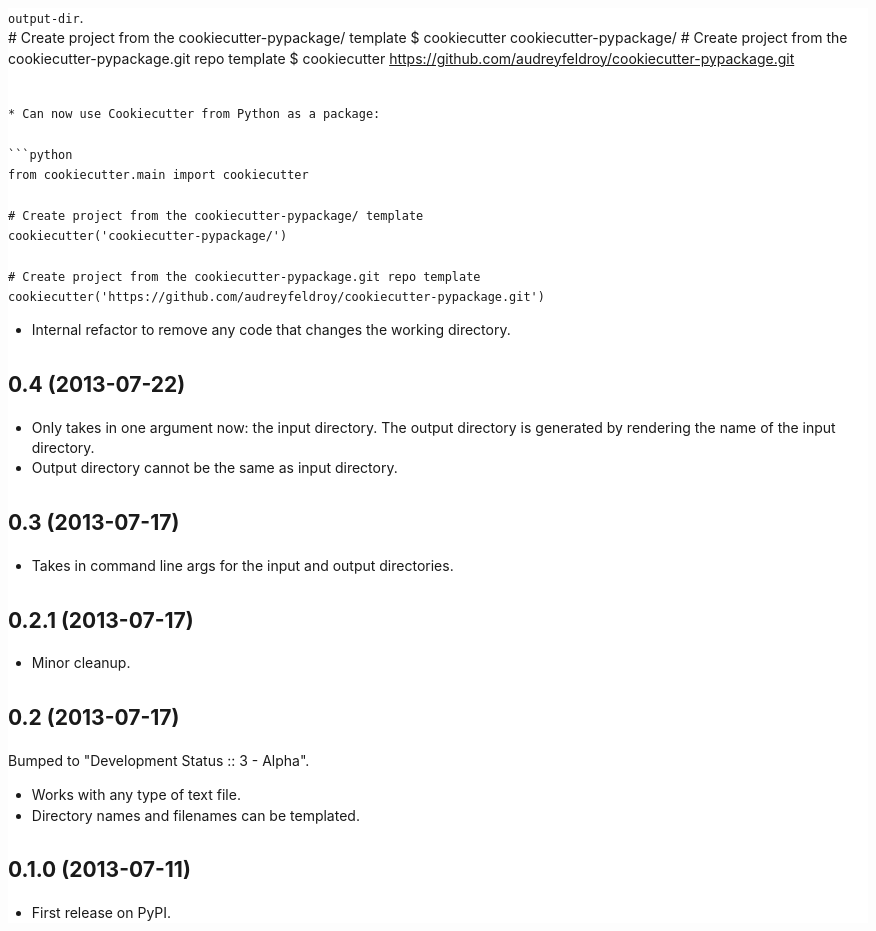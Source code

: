 ```output-dir```.  
    # Create project from the cookiecutter-pypackage/ template
    $ cookiecutter cookiecutter-pypackage/
    # Create project from the cookiecutter-pypackage.git repo template
    $ cookiecutter https://github.com/audreyfeldroy/cookiecutter-pypackage.git
```  

* Can now use Cookiecutter from Python as a package:

```python
from cookiecutter.main import cookiecutter

# Create project from the cookiecutter-pypackage/ template
cookiecutter('cookiecutter-pypackage/')

# Create project from the cookiecutter-pypackage.git repo template
cookiecutter('https://github.com/audreyfeldroy/cookiecutter-pypackage.git')
```

* Internal refactor to remove any code that changes the working directory.

## 0.4 (2013-07-22)

* Only takes in one argument now: the input directory. The output directory is
  generated by rendering the name of the input directory.
* Output directory cannot be the same as input directory.

## 0.3 (2013-07-17)

* Takes in command line args for the input and output directories.

## 0.2.1 (2013-07-17)

* Minor cleanup.

## 0.2 (2013-07-17)

Bumped to "Development Status :: 3 - Alpha".

* Works with any type of text file.
* Directory names and filenames can be templated.

## 0.1.0 (2013-07-11)

* First release on PyPI.

[CODE\_OF\_CONDUCT.md]: https://github.com/cookiecutter/cookiecutter/blob/master/CODE_OF_CONDUCT.md
[cookiecutter-pypackage]: https://github.com/audreyfeldroy/cookiecutter-pypackage
[@0-wiz-0]: https://github.com/@0-wiz0
[@13coders]: https://github.com/13coders
[@accraze]: https://github.com/accraze
[@adamchainz]: https://github.com/adamchainz
[@aeroaks]: https://github.com/aeroaks
[@agateau]: https://github.com/agateau
[@agconti]: https://github.com/agconti
[@agenoria]: https://github.com/agenoria
[@alex]: https://github.com/alex
[@alexfu]: https://github.com/alexfu
[@alexkey]: https://github.com/alexkey
[@alkatar21]: https://github.com/alkatar21
[@amey589]: https://github.com/amey589
[@andreagrandi]: https://github.com/andreagrandi
[@andytom]: https://github.com/andytom
[@AnyBlok]: https://github.com/AnyBlok
[@aroig]: https://github.com/aroig
[@Ars2014]: https://github.com/Ars2014
[@asottile]: https://github.com/asottile
[@audreyfeldroy]: https://github.com/audreyfeldroy
[@avelino]: https://github.com/avelino
[@aventurella]: https://github.com/aventurella
[@B3QL]: https://github.com/B3QL
[@bdcaf]: https://github.com/bdcaf
[@benjixx]: https://github.com/benjixx
[@bollwyvl]: https://github.com/bollwyvl
[@borntyping]: https://github.com/borntyping
[@brettcannon]: https://github.com/brettcannon
[@browniebroke]: https://github.com/browniebroke
[@BruceEckel]: https://github.com/BruceEckel
[@Cadair]: https://github.com/Cadair
[@candidtim]: https://github.com/candidtim
[@Casyfill]: https://github.com/Casyfill
[@cclauss]: https://github.com/cclauss
[@cedk]: https://github.com/cedk
[@charlax]: https://github.com/charlax
[@cheungnj]: https://github.com/cheungnj
[@chhsiao1981]: https://github.com/chhsiao1981
[@chrisbrake]: https://github.com/chrisbrake
[@chrisdev]: https://github.com/chrisdev
[@christabor]: https://github.com/christabor
[@christianmlong]: https://github.com/christianmlong
[@cjolowicz]: https://github.com/cjolowicz
[@cjrh]: https://github.com/cjrh
[@coderanger]: https://github.com/coderanger
[@conda]: https://github.com/conda
[@coreysnyder04]: https://github.com/coreysnyder04
[@croesnick]: https://github.com/croesnick
[@Cy-dev-tex]: https://github.com/@Cy-devtex
[@cyberj]: https://github.com/cyberj
[@dacog]: https://github.com/dacog
[@DanBoothDev]: https://github.com/DanBoothDev
[@davedash]: https://github.com/davedash
[@delirious-lettuce]: https://github.com/@deliriouslettuce
[@devstrat]: https://github.com/devstrat
[@dHannasch]: https://github.com/dHannasch
[@dinopetrone]: https://github.com/dinopetrone
[@doobrie]: https://github.com/doobrie
[@dornheimer]: https://github.com/dornheimer
[@dot2dotseurat]: https://github.com/dot2dotseurat
[@drgarcia1986]: https://github.com/drgarcia1986
[@dulaccc]: https://github.com/dulaccc
[@e-kolpakov]: https://github.com/@ekolpakov
[@elenimijalis]: https://github.com/elenimijalis
[@eliasdorneles]: https://github.com/eliasdorneles
[@emonty]: https://github.com/emonty
[@ericof]: https://github.com/ericof
[@es128]: https://github.com/es128
[@eviweb]: https://github.com/eviweb
[@ewjoachim]: https://github.com/ewjoachim
[@eyalev]: https://github.com/eyalev
[@fcurella]: https://github.com/fcurella
[@ferrarimarco]: https://github.com/ferrarimarco
[@foobacca]: https://github.com/foobacca
[@foosel]: https://github.com/foosel
[@freakboy3742]: https://github.com/freakboy3742
[@fulfilio]: https://github.com/fulfilio
[@genzj]: https://github.com/genzj
[@gliptak]: https://github.com/gliptak
[@glumia]: https://github.com/glumia
[@gperetin]: https://github.com/gperetin
[@graue70]: https://github.com/graue70
[@greenguavalabs]: https://github.com/greenguavalabs
[@grrlic]: https://github.com/grrlic
[@habnabit]: https://github.com/habnabit
[@hackebrot]: https://github.com/hackebrot
[@hkage]: https://github.com/hkage
[@HosamAlmoghraby]: https://github.com/HosamAlmoghraby
[@href]: https://github.com/href
[@hugovk]: https://github.com/hugovk
[@hzdg]: https://github.com/hzdg
[@igorbasko01]: https://github.com/igorbasko01
[@iknite]: https://github.com/iknite
[@iljabauer]: https://github.com/iljabauer
[@inglesp]: https://github.com/inglesp
[@insspb]: https://github.com/insspb
[@ionelmc]: https://github.com/ionelmc
[@ivanlyon]: https://github.com/ivanlyon
[@Ivaylo-Bachvarov]: https://github.com/@IvayloBachvarov
[@JackStouffer]: https://github.com/JackStouffer
[@jairideout]: https://github.com/jairideout
[@jaklan]: https://github.com/jaklan
[@jamescurtin]: https://github.com/jamescurtin
[@JAStark]: https://github.com/JAStark
[@javiersanp]: https://github.com/javiersanp
[@jcarbaugh]: https://github.com/jcarbaugh
[@jcb91]: https://github.com/jcb91
[@jensens]: https://github.com/jensens
[@jhermann]: https://github.com/jhermann

[@jmcarp]: https://github.com/jmcarp
[@joeyjoejoejr]: https://github.com/joeyjoejoejr
[@johtso]: https://github.com/johtso
[@JonasGroeger]: https://github.com/JonasGroeger
[@jonaswre]: https://github.com/jonaswre
[@jonathansick]: https://github.com/jonathansick
[@jpadilla]: https://github.com/jpadilla
[@jpzk]: https://github.com/jpzk
[@jsoref]: https://github.com/jsoref
[@Jthevos]: https://github.com/Jthevos
[@jubrilissa]: https://github.com/jubrilissa
[@juhuebner]: https://github.com/juhuebner
[@karantan]: https://github.com/karantan
[@keimlink]: https://github.com/keimlink
[@kishan]: https://github.com/kishan
[@kkujawinski]: https://github.com/kkujawinski
[@kragniz]: https://github.com/kragniz
[@krallin]: https://github.com/krallin
[@Kreger51]: https://github.com/Kreger51
[@Kwpolska]: https://github.com/Kwpolska
[@lacion]: https://github.com/lacion
[@laerus]: https://github.com/laerus
[@lamby]: https://github.com/lamby
[@legios89]: https://github.com/legios89
[@lgp171188]: https://github.com/lgp171188
[@logworthy]: https://github.com/logworthy
[@LucianU]: https://github.com/LucianU
[@luismartingil]: https://github.com/luismartingil
[@luzfcb]: https://github.com/luzfcb
[@lyz-code]: https://github.com/@lyzcode
[@m-x-k]: https://github.com/@m-xk
[@machinekoder]: https://github.com/machinekoder
[@MaciejPatro]: https://github.com/MaciejPatro
[@macrotim]: https://github.com/macrotim
[@maiksensi]: https://github.com/maiksensi
[@mandeepbhutani]: https://github.com/mandeepbhutani
[@marctc]: https://github.com/marctc
[@mark0978]: https://github.com/mark0978
[@mashrikt]: https://github.com/mashrikt
[@mathagician]: https://github.com/mathagician
[@matheuspoleza]: https://github.com/matheuspoleza
[@mativs]: https://github.com/mativs
[@mattstibbs]: https://github.com/mattstibbs
[@mckaymatt]: https://github.com/mckaymatt
[@mdklatt]: https://github.com/mdklatt
[@meahow]: https://github.com/meahow
[@merwok]: https://github.com/merwok
[@mhsekhavat]: https://github.com/mhsekhavat
[@michaeljoseph]: https://github.com/michaeljoseph
[@mihrab34]: https://github.com/mihrab34
[@mikeckennedy]: https://github.com/mikeckennedy
[@milonimrod]: https://github.com/milonimrod
[@MinchinWeb]: https://github.com/MinchinWeb
[@mineo]: https://github.com/mineo
[@mishbahr]: https://github.com/mishbahr
[@mjhea0]: https://github.com/mjhea0
[@mkrapp]: https://github.com/mkrapp
[@mozillazg]: https://github.com/mozillazg
[@msabramo]: https://github.com/msabramo
[@mwarkentin]: https://github.com/mwarkentin
[@mwesterhof]: https://github.com/mwesterhof
[@nanuxbe]: https://github.com/nanuxbe
[@natim]: https://github.com/natim
[@ndclt]: https://github.com/ndclt
[@nedbat]: https://github.com/nedbat
[@nfarrar]: https://github.com/nfarrar
[@nicain]: https://github.com/nicain
[@nicoe]: https://github.com/nicoe
[@noirbizarre]: https://github.com/noirbizarre
[@noone234]: https://github.com/noone234
[@Nythiennzo]: https://github.com/Nythiennzo
[@obestwalter]: https://github.com/obestwalter
[@oncleben31]: https://github.com/oncleben31
[@osantana]: https://github.com/osantana
[@oubiga]: https://github.com/oubiga
[@ozer550]: https://github.com/ozer550
[@painless-software]: https://github.com/@painlesssoftware
[@palmerev]: https://github.com/palmerev
[@Parbhat]: https://github.com/Parbhat
[@Paspartout]: https://github.com/Paspartout
[@Pawamoy]: https://github.com/Pawamoy
[@pbacterio]: https://github.com/pbacterio
[@peterlauri]: https://github.com/peterlauri
[@pfmoore]: https://github.com/pfmoore
[@phoebebauer]: https://github.com/phoebebauer
[@pjbull]: https://github.com/pjbull
[@Plippe]: https://github.com/Plippe
[@pokoli]: https://github.com/pokoli
[@ppanero]: https://github.com/ppanero
[@ptim]: https://github.com/ptim
[@purplediane]: https://github.com/purplediane
[@pydanny]: https://github.com/pydanny
[@pytest-dev]: https://github.com/@pytestdev
[@ramiroluz]: https://github.com/ramiroluz
[@ramnes]: https://github.com/ramnes
[@raphigaziano]: https://github.com/raphigaziano
[@ratson]: https://github.com/ratson
[@reinout]: https://github.com/reinout
[@relekang]: https://github.com/relekang
[@retr0h]: https://github.com/retr0h
[@rgreinho]: https://github.com/rgreinho
[@rly]: https://github.com/rly
[@robinandeer]: https://github.com/robinandeer
[@rolo]: https://github.com/rolo
[@RomHartmann]: https://github.com/RomHartmann
[@rsyring]: https://github.com/rsyring
[@ruflin]: https://github.com/ruflin
[@ryanfreckleton]: https://github.com/ryanfreckleton
[@ryanolson]: https://github.com/ryanolson
[@s-m-i-t-a]: https://github.com/@s-m-i-ta
[@Sahil-101]: https://github.com/@Sahil101
[@SandyChapman]: https://github.com/SandyChapman
[@saxix]: https://github.com/saxix
[@schacki]: https://github.com/schacki
[@sebix]: https://github.com/sebix
[@sfermigier]: https://github.com/sfermigier
[@SharpEdgeMarshall]: https://github.com/SharpEdgeMarshall
[@shenyushun]: https://github.com/shenyushun
[@simobasso]: https://github.com/simobasso
[@sloria]: https://github.com/sloria
[@smoothml]: https://github.com/smoothml
[@sobolevn]: https://github.com/sobolevn
[@solarnz]: https://github.com/solarnz
[@SpotlightKid]: https://github.com/SpotlightKid
[@ssbarnea]: https://github.com/ssbarnea
[@steltenpower]: https://github.com/steltenpower
[@stevepiercy]: https://github.com/stevepiercy
[@suledev]: https://github.com/suledev
[@svisser]: https://github.com/svisser
[@takahi-i]: https://github.com/@takahii
[@tephyr]: https://github.com/tephyr
[@terryjbates]: https://github.com/terryjbates
[@thedrow]: https://github.com/thedrow
[@ThomasChiroux]: https://github.com/ThomasChiroux
[@thomaslee]: https://github.com/thomaslee
[@tkjone]: https://github.com/tkjone
[@tokibito]: https://github.com/tokibito
[@tony]: https://github.com/tony
[@tonytheleg]: https://github.com/tonytheleg
[@torchbox]: https://github.com/torchbox
[@treyhunner]: https://github.com/treyhunner
[@trustrachel]: https://github.com/trustrachel
[@tuxredux]: https://github.com/tuxredux
[@unittest]: https://github.com/unittest
[@uranusjr]: https://github.com/uranusjr
[@vaab]: https://github.com/vaab
[@valerymelou]: https://github.com/valerymelou
[@VDuda]: https://github.com/VDuda
[@vincentbernat]: https://github.com/vincentbernat
[@vintasoftware]: https://github.com/vintasoftware
[@wagnernegrao]: https://github.com/wagnernegrao
[@wdm0006]: https://github.com/wdm0006
[@wemake-services]: https://github.com/@wemakeservices
[@willingc]: https://github.com/willingc
[@wouterdb]: https://github.com/wouterdb
[@xguse]: https://github.com/xguse
[@xuanluong]: https://github.com/xuanluong
[@xyb]: https://github.com/xyb
[@zzzirk]: https://github.com/zzzirk